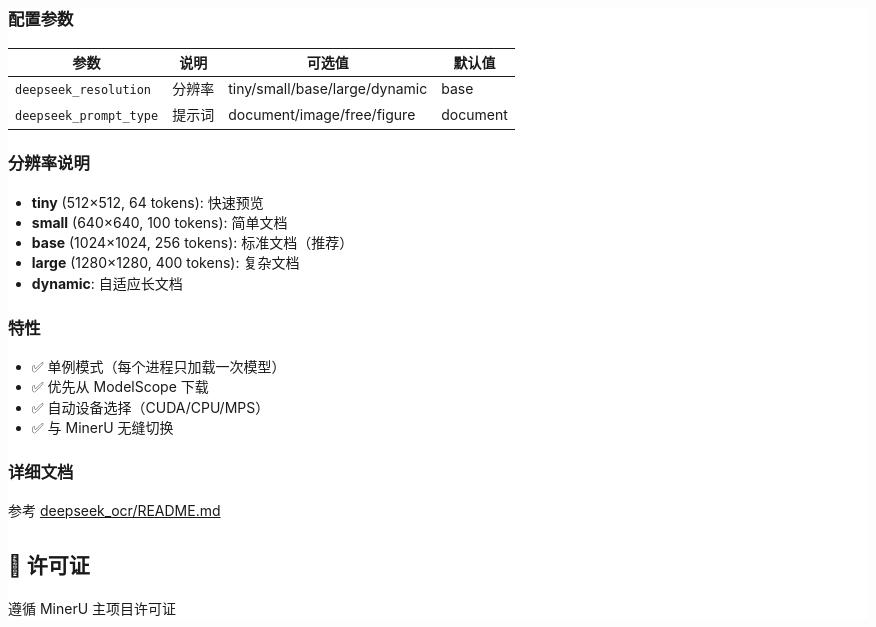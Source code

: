### 配置参数

| 参数 | 说明 | 可选值 | 默认值 |
|------|------|--------|--------|
| `deepseek_resolution` | 分辨率 | tiny/small/base/large/dynamic | base |
| `deepseek_prompt_type` | 提示词 | document/image/free/figure | document |

### 分辨率说明

- **tiny** (512×512, 64 tokens): 快速预览
- **small** (640×640, 100 tokens): 简单文档
- **base** (1024×1024, 256 tokens): 标准文档（推荐）
- **large** (1280×1280, 400 tokens): 复杂文档
- **dynamic**: 自适应长文档

### 特性

- ✅ 单例模式（每个进程只加载一次模型）
- ✅ 优先从 ModelScope 下载
- ✅ 自动设备选择（CUDA/CPU/MPS）
- ✅ 与 MinerU 无缝切换

### 详细文档

参考 [deepseek_ocr/README.md](deepseek_ocr/README.md)

## 📄 许可证

遵循 MinerU 主项目许可证


